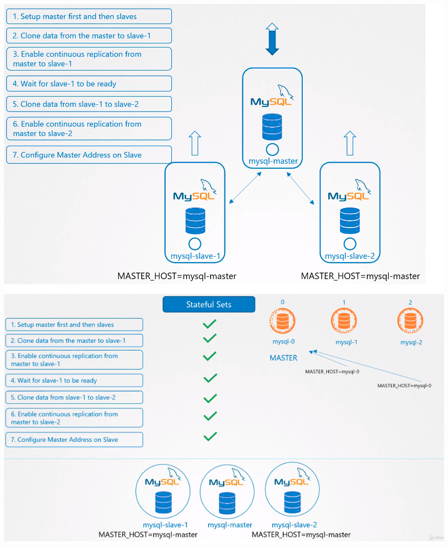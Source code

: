 ![images/stateful-set-1.png](images/stateful-set-1.png)

![images/stateful-set-2.png](images/stateful-set-2.png)
